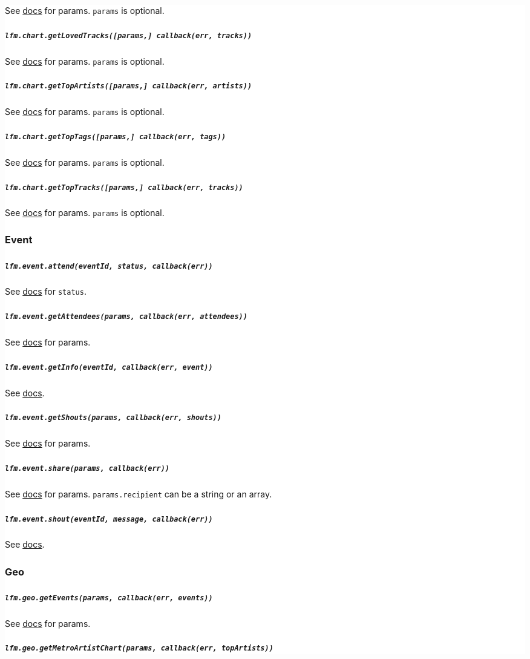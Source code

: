 See [docs](http://www.last.fm/api/show/chart.getHypedTracks) for params. `params` is optional.

##### `lfm.chart.getLovedTracks([params,] callback(err, tracks))`

See [docs](http://www.last.fm/api/show/chart.getLovedTracks) for params. `params` is optional.

##### `lfm.chart.getTopArtists([params,] callback(err, artists))`

See [docs](http://www.last.fm/api/show/chart.getTopArtists) for params. `params` is optional.

##### `lfm.chart.getTopTags([params,] callback(err, tags))`

See [docs](http://www.last.fm/api/show/chart.getTopTags) for params. `params` is optional.

##### `lfm.chart.getTopTracks([params,] callback(err, tracks))`

See [docs](http://www.last.fm/api/show/chart.getTopTracks) for params. `params` is optional.

### Event

##### `lfm.event.attend(eventId, status, callback(err))`

See [docs](http://www.last.fm/api/show/event.attend) for `status`.

##### `lfm.event.getAttendees(params, callback(err, attendees))`

See [docs](http://www.last.fm/api/show/event.getAttendees) for params.

##### `lfm.event.getInfo(eventId, callback(err, event))`

See [docs](http://www.last.fm/api/show/event.getInfo).

##### `lfm.event.getShouts(params, callback(err, shouts))`

See [docs](http://www.last.fm/api/show/event.getShouts) for params.

##### `lfm.event.share(params, callback(err))`

See [docs](http://www.last.fm/api/show/event.share) for params. `params.recipient` can be a string or an array.

##### `lfm.event.shout(eventId, message, callback(err))`

See [docs](http://www.last.fm/api/show/event.shout).

### Geo

##### `lfm.geo.getEvents(params, callback(err, events))`

See [docs](http://www.last.fm/api/show/geo.getEvents) for params.

##### `lfm.geo.getMetroArtistChart(params, callback(err, topArtists))`


[lastfmnode]: https://github.com/jammus/lastfm-node
[semver]: http://semver.org/
[register]: http://www.last.fm/api/account/create
[webauth]: http://www.last.fm/api/webauth